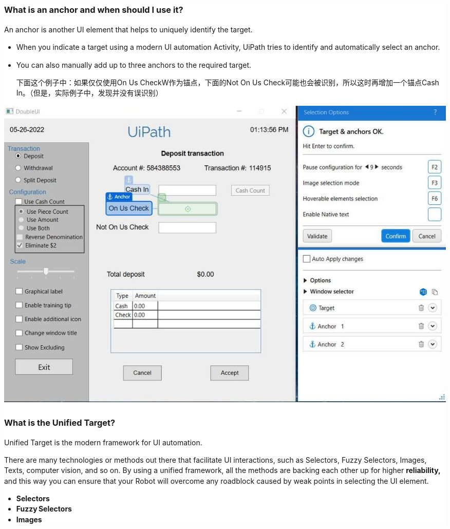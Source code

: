 ### **What is an anchor and when should I use it?**

An anchor is another UI element that helps to uniquely identify the target.

- When you indicate a target using a modern UI automation Activity, UiPath tries to identify and automatically select an anchor.

- You can also manually add up to three anchors to the required target.

  下面这个例子中：如果仅仅使用On Us CheckW作为锚点，下面的Not On Us Check可能也会被识别，所以这时再增加一个锚点Cash In。（但是，实际例子中，发现并没有误识别）

![ANCHOR_NOPROCESS (2).png](images/AkwBb3Xtelw5ggTK_COGsDDTwZ_ZkH0AS.jpg)

### **What is the Unified Target?**

Unified Target is the modern framework for UI automation.

There are many technologies or methods out there that facilitate UI interactions, such as Selectors, Fuzzy Selectors, Images, Texts, computer vision, and so on. By using a unified framework, all the methods are backing each other up for higher **reliability,** and this way you can ensure that your Robot will overcome any roadblock caused by weak points in selecting the UI element.

- **Selectors**
- **Fuzzy Selectors**
- **Images**
